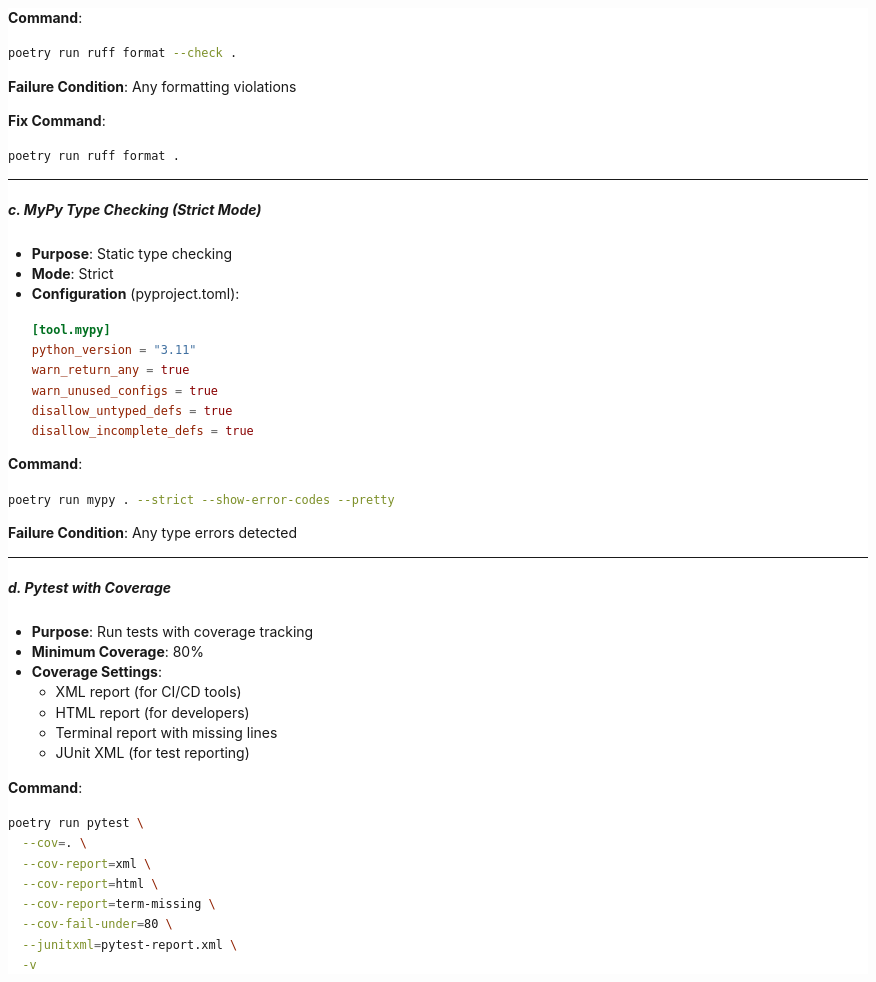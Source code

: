 **Command**:
```bash
poetry run ruff format --check .
```

**Failure Condition**: Any formatting violations

**Fix Command**:
```bash
poetry run ruff format .
```

---

##### c. MyPy Type Checking (Strict Mode)
- **Purpose**: Static type checking
- **Mode**: Strict
- **Configuration** (pyproject.toml):
  ```toml
  [tool.mypy]
  python_version = "3.11"
  warn_return_any = true
  warn_unused_configs = true
  disallow_untyped_defs = true
  disallow_incomplete_defs = true
  ```

**Command**:
```bash
poetry run mypy . --strict --show-error-codes --pretty
```

**Failure Condition**: Any type errors detected

---

##### d. Pytest with Coverage
- **Purpose**: Run tests with coverage tracking
- **Minimum Coverage**: 80%
- **Coverage Settings**:
  - XML report (for CI/CD tools)
  - HTML report (for developers)
  - Terminal report with missing lines
  - JUnit XML (for test reporting)

**Command**:
```bash
poetry run pytest \
  --cov=. \
  --cov-report=xml \
  --cov-report=html \
  --cov-report=term-missing \
  --cov-fail-under=80 \
  --junitxml=pytest-report.xml \
  -v
```
